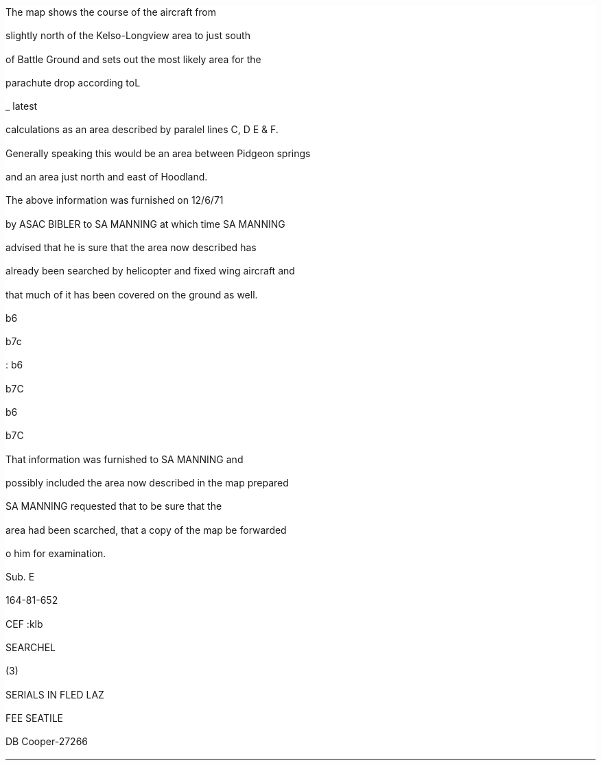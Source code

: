 The map shows the course of the aircraft from

slightly north of the Kelso-Longview area to just south

of Battle Ground and sets out the most likely area for the

parachute drop according toL

_ latest

calculations as an area described by paralel lines C, D E & F.

Generally speaking this would be an area between Pidgeon springs

and an area just north and east of Hoodland.

The above information was furnished on 12/6/71

by ASAC BIBLER to SA MANNING at which time SA MANNING

advised that he is sure that the area now described has

already been searched by helicopter and fixed wing aircraft and

that much of it has been covered on the ground as well.

b6

b7c

: b6

b7C

b6

b7C

That information was furnished to SA MANNING and

possibly included the area now described in the map prepared

SA MANNING requested that to be sure that the

area had been scarched, that a copy of the map be forwarded

o him for examination.

Sub. E

164-81-652

CEF :klb

SEARCHEL

(3)

SERIALS IN FLED LAZ

FEE SEATILE

DB Cooper-27266

---
